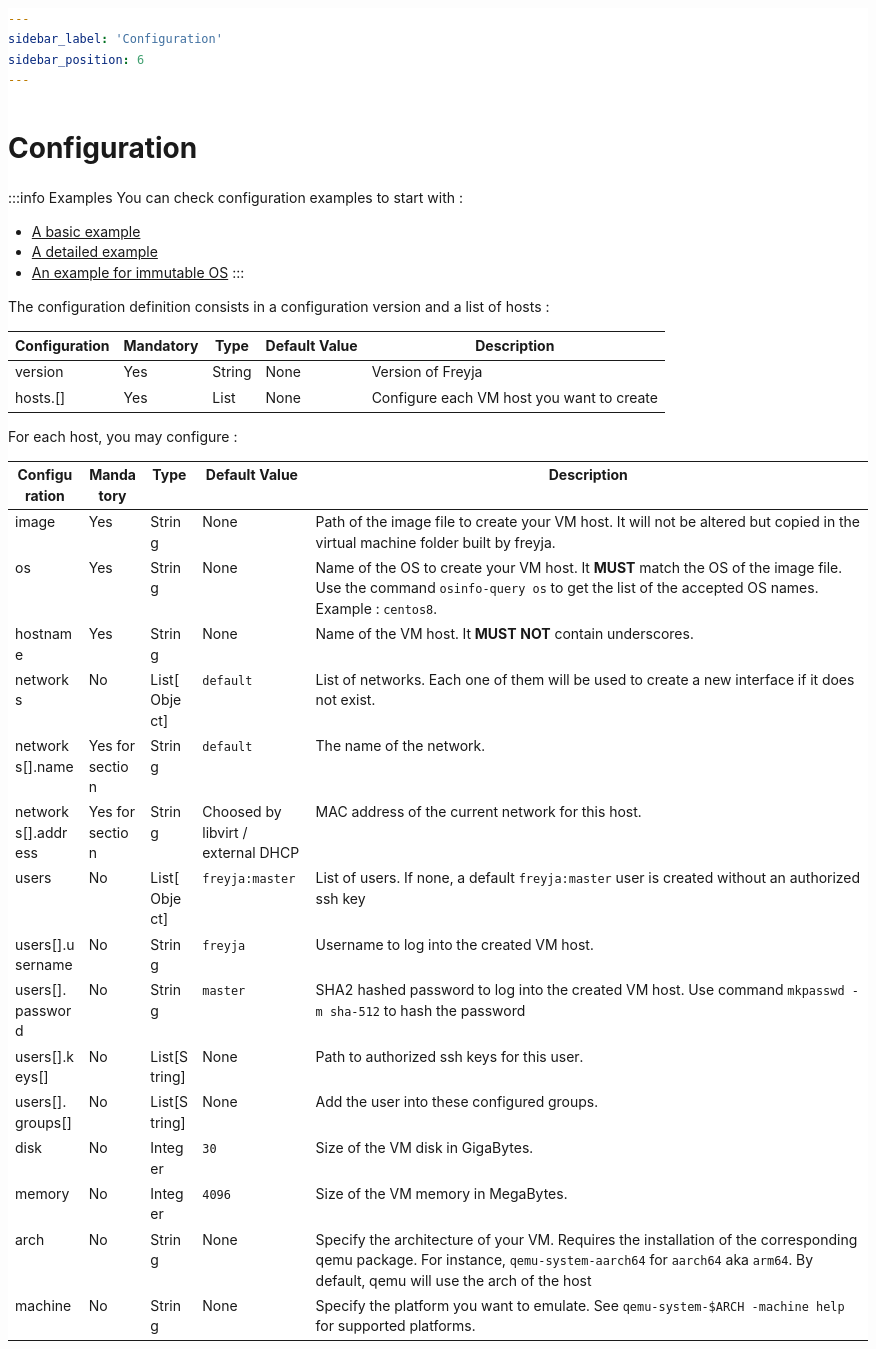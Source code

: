 ```yaml
---
sidebar_label: 'Configuration'
sidebar_position: 6
---
```


# Configuration

:::info Examples
You can check configuration examples to start with :
* [A basic example](_static/basic.yaml)
* [A detailed example](_static/detailed.yaml)
* [An example for immutable OS](_static/immutable.yaml)
:::

The configuration definition consists in a configuration version and a list of hosts :

| **Configuration** | **Mandatory** | **Type** | **Default Value** | **Description**                           |
|-------------------|---------------|----------|-------------------|-------------------------------------------|
| version           | Yes           | String   | None              | Version of Freyja                         |
| hosts.[]          | Yes           | List     | None              | Configure each VM host you want to create |

For each host, you may configure :

| **Configuration**       | **Mandatory**   | **Type**     | **Default Value**                  | **Description**                                                                                                                                                                     |
|-------------------------|-----------------|--------------|------------------------------------|-------------------------------------------------------------------------------------------------------------------------------------------------------------------------------------|
| image                   | Yes             | String       | None                               | Path of the image file to create your VM host. It will not be altered but copied in the virtual machine folder built by freyja.                                                     |
| os                      | Yes             | String       | None                               | Name of the OS to create your VM host. It **MUST** match the OS of the image file. Use the command `osinfo-query os` to get the list of the accepted OS names. Example : `centos8`. |
| hostname                | Yes             | String       | None                               | Name of the VM host. It **MUST NOT** contain underscores.                                                                                                                           |
| networks                | No              | List[Object] | `default`                          | List of networks. Each one of them will be used to create a new interface if it does not exist.                                                                                     |
| networks[].name         | Yes for section | String       | `default`                          | The name of the network.                                                                                                                                                            |
| networks[].address      | Yes for section | String       | Choosed by libvirt / external DHCP | MAC address of the current network for this host.                                                                                                                                   |
| users                   | No              | List[Object] | `freyja:master`                    | List of users. If none, a default `freyja:master` user is created without an authorized ssh key                                                                                     |
| users[].username        | No              | String       | `freyja`                           | Username to log into the created VM host.                                                                                                                                           |
| users[].password        | No              | String       | `master`                           | SHA2 hashed password to log into the created VM host. Use command `mkpasswd -m sha-512` to hash the password                                                                        |
| users[].keys[]          | No              | List[String] | None                               | Path to authorized ssh keys for this user.                                                                                                                                          |
| users[].groups[]        | No              | List[String] | None                               | Add the user into these configured groups.                                                                                                                                          |
| disk                    | No              | Integer      | `30`                               | Size of the VM disk in GigaBytes.                                                                                                                                                   |
| memory                  | No              | Integer      | `4096`                             | Size of the VM memory in MegaBytes.                                                                                                                                                 |
| arch                    | No              | String       | None                               | Specify the architecture of your VM. Requires the installation of the corresponding qemu package. For instance, `qemu-system-aarch64` for `aarch64` aka `arm64`. By default, qemu will use the arch of the host                         |
| machine                 | No              | String       | None                               | Specify the platform you want to emulate. See `qemu-system-$ARCH -machine help` for supported platforms.                                                                          |
